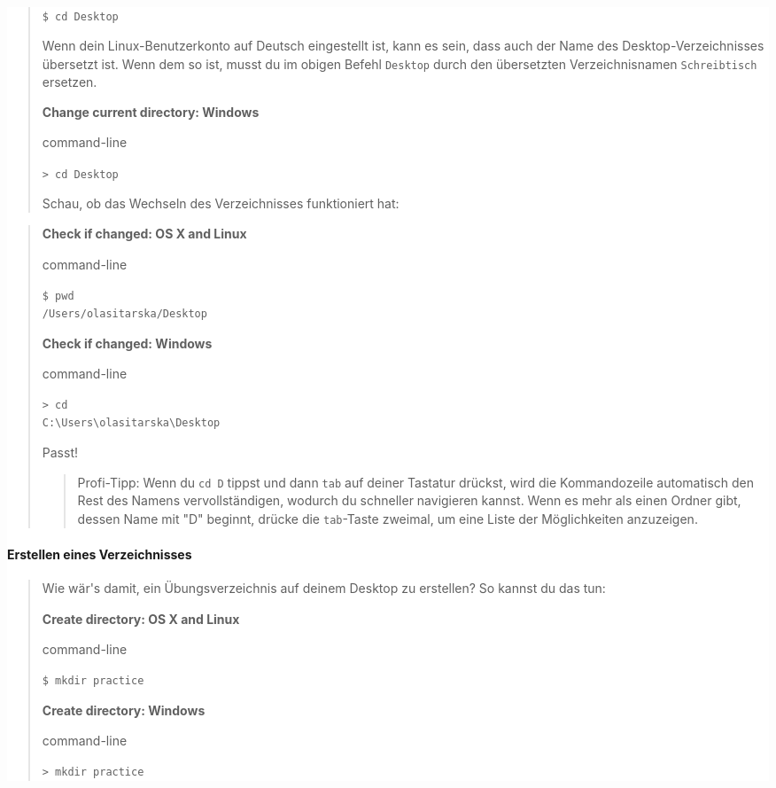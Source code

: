 > ```text
> $ cd Desktop
> ```
>
> Wenn dein Linux-Benutzerkonto auf Deutsch eingestellt ist, kann es sein, dass auch der Name des Desktop-Verzeichnisses übersetzt ist. Wenn dem so ist, musst du im obigen Befehl `Desktop` durch den übersetzten Verzeichnisnamen `Schreibtisch` ersetzen.
>
> **Change current directory: Windows**
>
> command-line
>
> ```text
> > cd Desktop
> ```
>
> Schau, ob das Wechseln des Verzeichnisses funktioniert hat:

> **Check if changed: OS X and Linux**
>
> command-line
>
> ```text
> $ pwd
> /Users/olasitarska/Desktop
> ```
>
> **Check if changed: Windows**
>
> command-line
>
> ```text
> > cd
> C:\Users\olasitarska\Desktop
> ```
>
> Passt!
>
> > Profi-Tipp: Wenn du `cd D` tippst und dann `tab` auf deiner Tastatur drückst, wird die Kommandozeile automatisch den Rest des Namens vervollständigen, wodurch du schneller navigieren kannst. Wenn es mehr als einen Ordner gibt, dessen Name mit "D" beginnt, drücke die `tab`-Taste zweimal, um eine Liste der Möglichkeiten anzuzeigen.

#### Erstellen eines Verzeichnisses <a id="erstellen-eines-verzeichnisses"></a>

> Wie wär's damit, ein Übungsverzeichnis auf deinem Desktop zu erstellen? So kannst du das tun:
>
> **Create directory: OS X and Linux**
>
> command-line
>
> ```text
> $ mkdir practice
> ```
>
> **Create directory: Windows**
>
> command-line
>
> ```text
> > mkdir practice
> ```
>